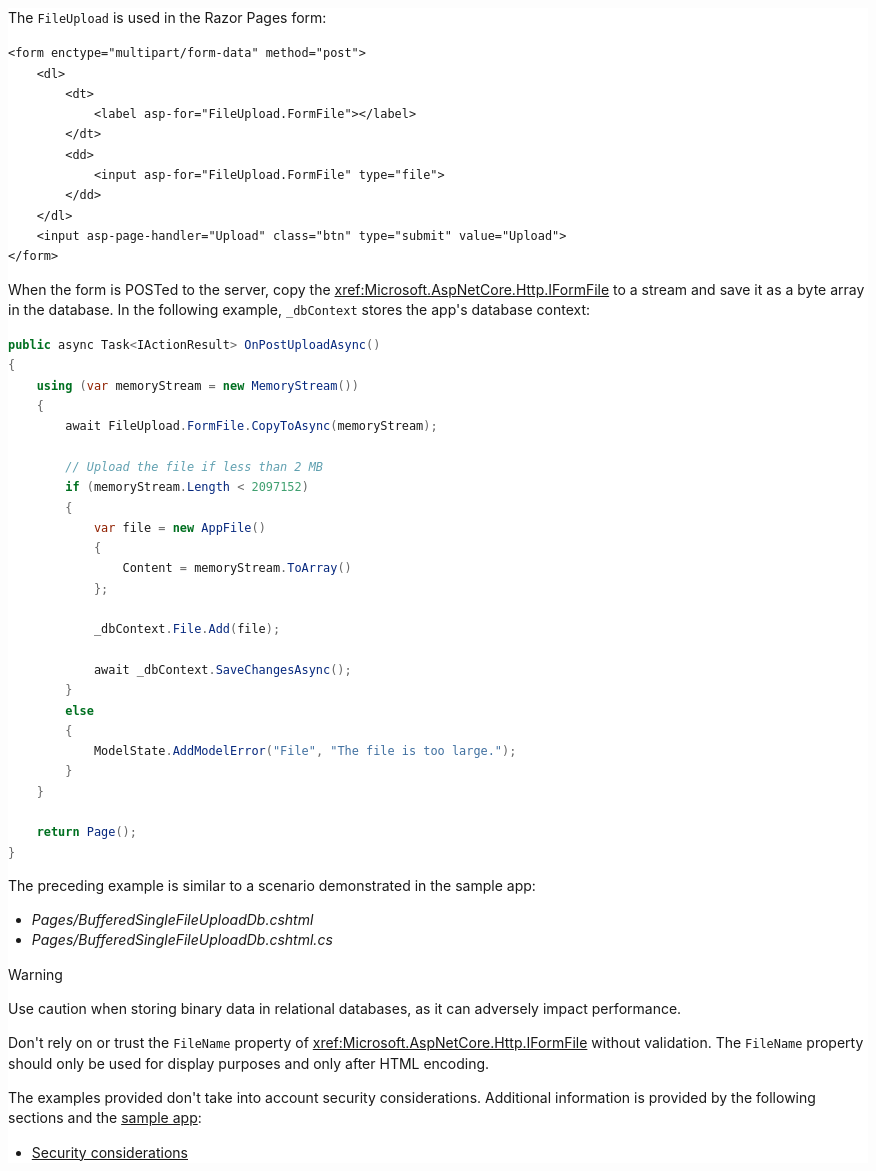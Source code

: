 The `FileUpload` is used in the Razor Pages form:

```cshtml
<form enctype="multipart/form-data" method="post">
    <dl>
        <dt>
            <label asp-for="FileUpload.FormFile"></label>
        </dt>
        <dd>
            <input asp-for="FileUpload.FormFile" type="file">
        </dd>
    </dl>
    <input asp-page-handler="Upload" class="btn" type="submit" value="Upload">
</form>
```

When the form is POSTed to the server, copy the <xref:Microsoft.AspNetCore.Http.IFormFile> to a stream and save it as a byte array in the database. In the following example, `_dbContext` stores the app's database context:

```csharp
public async Task<IActionResult> OnPostUploadAsync()
{
    using (var memoryStream = new MemoryStream())
    {
        await FileUpload.FormFile.CopyToAsync(memoryStream);

        // Upload the file if less than 2 MB
        if (memoryStream.Length < 2097152)
        {
            var file = new AppFile()
            {
                Content = memoryStream.ToArray()
            };

            _dbContext.File.Add(file);

            await _dbContext.SaveChangesAsync();
        }
        else
        {
            ModelState.AddModelError("File", "The file is too large.");
        }
    }

    return Page();
}
```

The preceding example is similar to a scenario demonstrated in the sample app:

* *Pages/BufferedSingleFileUploadDb.cshtml*
* *Pages/BufferedSingleFileUploadDb.cshtml.cs*

> [!WARNING]
> Use caution when storing binary data in relational databases, as it can adversely impact performance.
>
> Don't rely on or trust the `FileName` property of <xref:Microsoft.AspNetCore.Http.IFormFile> without validation. The `FileName` property should only be used for display purposes and only after HTML encoding.
>
> The examples provided don't take into account security considerations. Additional information is provided by the following sections and the [sample app](https://github.com/dotnet/AspNetCore.Docs/tree/main/aspnetcore/mvc/models/file-uploads/samples/):
>
> * [Security considerations](#security-considerations)